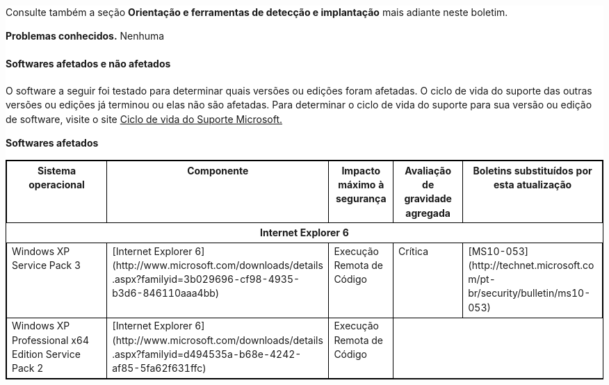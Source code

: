 Consulte também a seção **Orientação e ferramentas de detecção e implantação** mais adiante neste boletim.

**Problemas conhecidos.** Nenhuma

#### Softwares afetados e não afetados

O software a seguir foi testado para determinar quais versões ou edições foram afetadas. O ciclo de vida do suporte das outras versões ou edições já terminou ou elas não são afetadas. Para determinar o ciclo de vida do suporte para sua versão ou edição de software, visite o site [Ciclo de vida do Suporte Microsoft.](http://go.microsoft.com/fwlink/?linkid=21742)

**Softwares afetados**

 
<table style="border:1px solid black;">
<tr class="thead">
<th style="border:1px solid black;" >
Sistema operacional
</th>
<th style="border:1px solid black;" >
Componente
</th>
<th style="border:1px solid black;" >
Impacto máximo à segurança
</th>
<th style="border:1px solid black;" >
Avaliação de gravidade agregada
</th>
<th style="border:1px solid black;" >
Boletins substituídos por esta atualização
</th>
</tr>
<tr>
<th colspan="5">
Internet Explorer 6
</th>
</tr>
<tr>
<td style="border:1px solid black;">
Windows XP Service Pack 3
</td>
<td style="border:1px solid black;">
[Internet Explorer 6](http://www.microsoft.com/downloads/details.aspx?familyid=3b029696-cf98-4935-b3d6-846110aaa4bb)
</td>
<td style="border:1px solid black;">
Execução Remota de Código
</td>
<td style="border:1px solid black;">
Crítica
</td>
<td style="border:1px solid black;">
[MS10-053](http://technet.microsoft.com/pt-br/security/bulletin/ms10-053)
</td>
</tr>
<tr class="alternateRow">
<td style="border:1px solid black;">
Windows XP Professional x64 Edition Service Pack 2
</td>
<td style="border:1px solid black;">
[Internet Explorer 6](http://www.microsoft.com/downloads/details.aspx?familyid=d494535a-b68e-4242-af85-5fa62f631ffc)
</td>
<td style="border:1px solid black;">
Execução Remota de Código